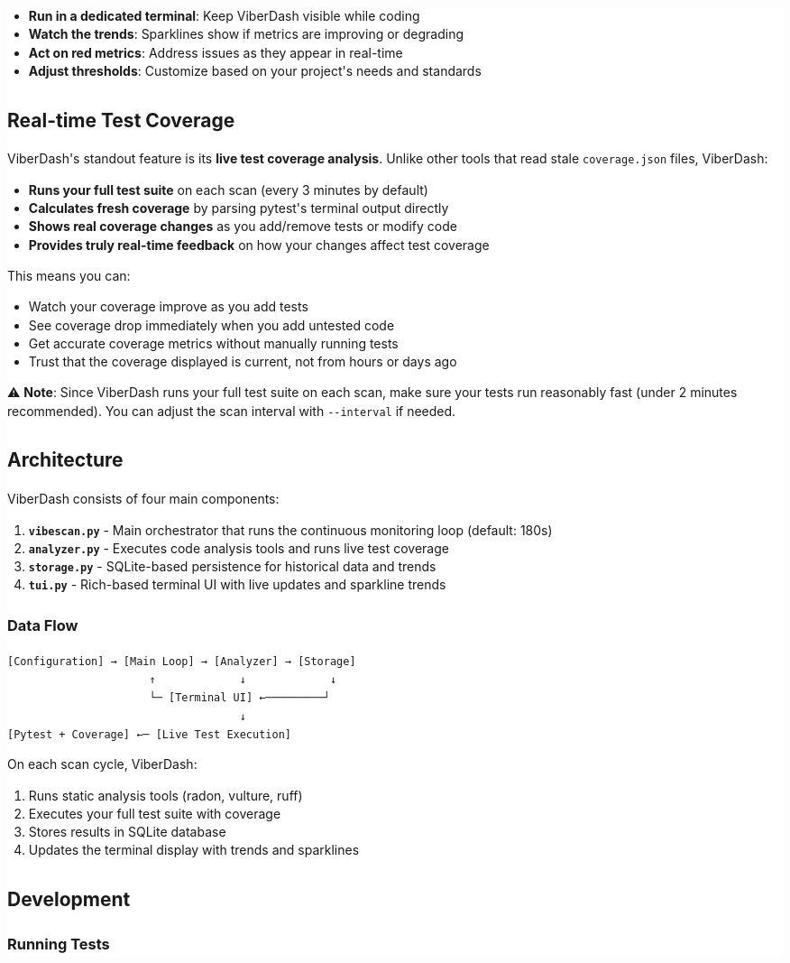 - **Run in a dedicated terminal**: Keep ViberDash visible while coding
- **Watch the trends**: Sparklines show if metrics are improving or degrading
- **Act on red metrics**: Address issues as they appear in real-time
- **Adjust thresholds**: Customize based on your project's needs and standards

## Real-time Test Coverage

ViberDash's standout feature is its **live test coverage analysis**. Unlike other tools that read stale `coverage.json` files, ViberDash:

- **Runs your full test suite** on each scan (every 3 minutes by default)
- **Calculates fresh coverage** by parsing pytest's terminal output directly
- **Shows real coverage changes** as you add/remove tests or modify code
- **Provides truly real-time feedback** on how your changes affect test coverage

This means you can:
- Watch your coverage improve as you add tests
- See coverage drop immediately when you add untested code
- Get accurate coverage metrics without manually running tests
- Trust that the coverage displayed is current, not from hours or days ago

⚠️ **Note**: Since ViberDash runs your full test suite on each scan, make sure your tests run reasonably fast (under 2 minutes recommended). You can adjust the scan interval with `--interval` if needed.

## Architecture

ViberDash consists of four main components:

1. **`vibescan.py`** - Main orchestrator that runs the continuous monitoring loop (default: 180s)
2. **`analyzer.py`** - Executes code analysis tools and runs live test coverage
3. **`storage.py`** - SQLite-based persistence for historical data and trends
4. **`tui.py`** - Rich-based terminal UI with live updates and sparkline trends

### Data Flow

```
[Configuration] → [Main Loop] → [Analyzer] → [Storage]
                      ↑             ↓             ↓
                      └─ [Terminal UI] ←─────────┘
                                    ↓
[Pytest + Coverage] ←─ [Live Test Execution]
```

On each scan cycle, ViberDash:
1. Runs static analysis tools (radon, vulture, ruff)
2. Executes your full test suite with coverage
3. Stores results in SQLite database
4. Updates the terminal display with trends and sparklines

## Development

### Running Tests
